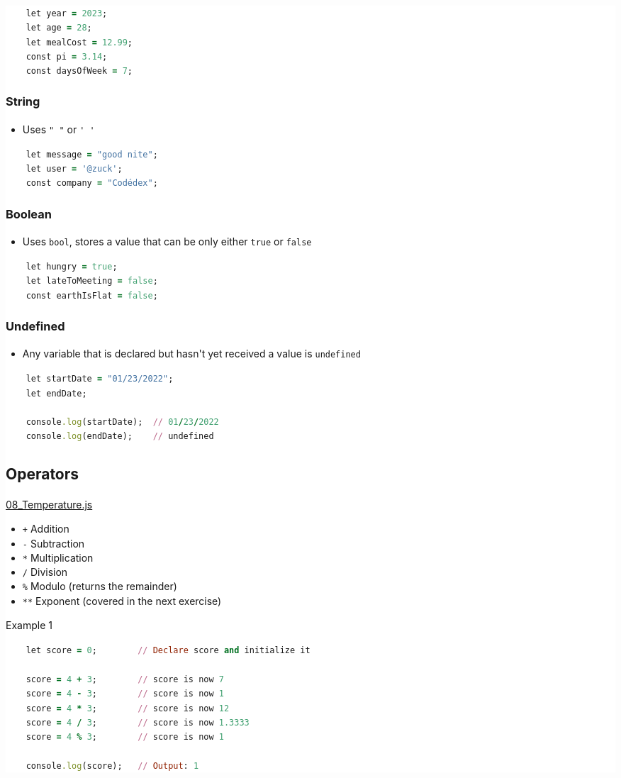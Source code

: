 ```ruby
    let year = 2023;
    let age = 28;
    let mealCost = 12.99;
    const pi = 3.14;
    const daysOfWeek = 7;
```

### String

- Uses ``" "``  or ``' '``

```ruby
    let message = "good nite";
    let user = '@zuck';
    const company = "Codédex";
```

### Boolean

- Uses ``bool``, stores a value that can be only either ``true`` or ``false``

```ruby
    let hungry = true;
    let lateToMeeting = false;
    const earthIsFlat = false;
```

### Undefined

- Any variable that is declared but hasn't yet received a value is ``undefined``

```ruby
    let startDate = "01/23/2022";
    let endDate;

    console.log(startDate);  // 01/23/2022
    console.log(endDate);    // undefined
```

## Operators

[08_Temperature.js]()

- ``+`` Addition
- ``-`` Subtraction
- ``*`` Multiplication
- ``/`` Division
- ``%`` Modulo (returns the remainder)
- ``**`` Exponent (covered in the next exercise)

Example 1

```ruby
    let score = 0;        // Declare score and initialize it

    score = 4 + 3;        // score is now 7
    score = 4 - 3;        // score is now 1
    score = 4 * 3;        // score is now 12
    score = 4 / 3;        // score is now 1.3333
    score = 4 % 3;        // score is now 1

    console.log(score);   // Output: 1
```
